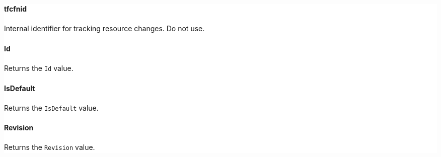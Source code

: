 #### tfcfnid

Internal identifier for tracking resource changes. Do not use.

#### Id

Returns the <code>Id</code> value.

#### IsDefault

Returns the <code>IsDefault</code> value.

#### Revision

Returns the <code>Revision</code> value.


